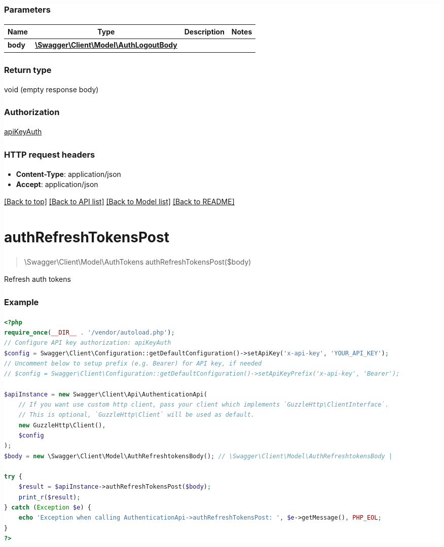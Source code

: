 ### Parameters

Name | Type | Description  | Notes
------------- | ------------- | ------------- | -------------
 **body** | [**\Swagger\Client\Model\AuthLogoutBody**](../Model/AuthLogoutBody.md)|  |

### Return type

void (empty response body)

### Authorization

[apiKeyAuth](../../README.md#apiKeyAuth)

### HTTP request headers

 - **Content-Type**: application/json
 - **Accept**: application/json

[[Back to top]](#) [[Back to API list]](../../README.md#documentation-for-api-endpoints) [[Back to Model list]](../../README.md#documentation-for-models) [[Back to README]](../../README.md)

# **authRefreshTokensPost**
> \Swagger\Client\Model\AuthTokens authRefreshTokensPost($body)

Refresh auth tokens

### Example
```php
<?php
require_once(__DIR__ . '/vendor/autoload.php');
// Configure API key authorization: apiKeyAuth
$config = Swagger\Client\Configuration::getDefaultConfiguration()->setApiKey('x-api-key', 'YOUR_API_KEY');
// Uncomment below to setup prefix (e.g. Bearer) for API key, if needed
// $config = Swagger\Client\Configuration::getDefaultConfiguration()->setApiKeyPrefix('x-api-key', 'Bearer');

$apiInstance = new Swagger\Client\Api\AuthenticationApi(
    // If you want use custom http client, pass your client which implements `GuzzleHttp\ClientInterface`.
    // This is optional, `GuzzleHttp\Client` will be used as default.
    new GuzzleHttp\Client(),
    $config
);
$body = new \Swagger\Client\Model\AuthRefreshtokensBody(); // \Swagger\Client\Model\AuthRefreshtokensBody | 

try {
    $result = $apiInstance->authRefreshTokensPost($body);
    print_r($result);
} catch (Exception $e) {
    echo 'Exception when calling AuthenticationApi->authRefreshTokensPost: ', $e->getMessage(), PHP_EOL;
}
?>
```
